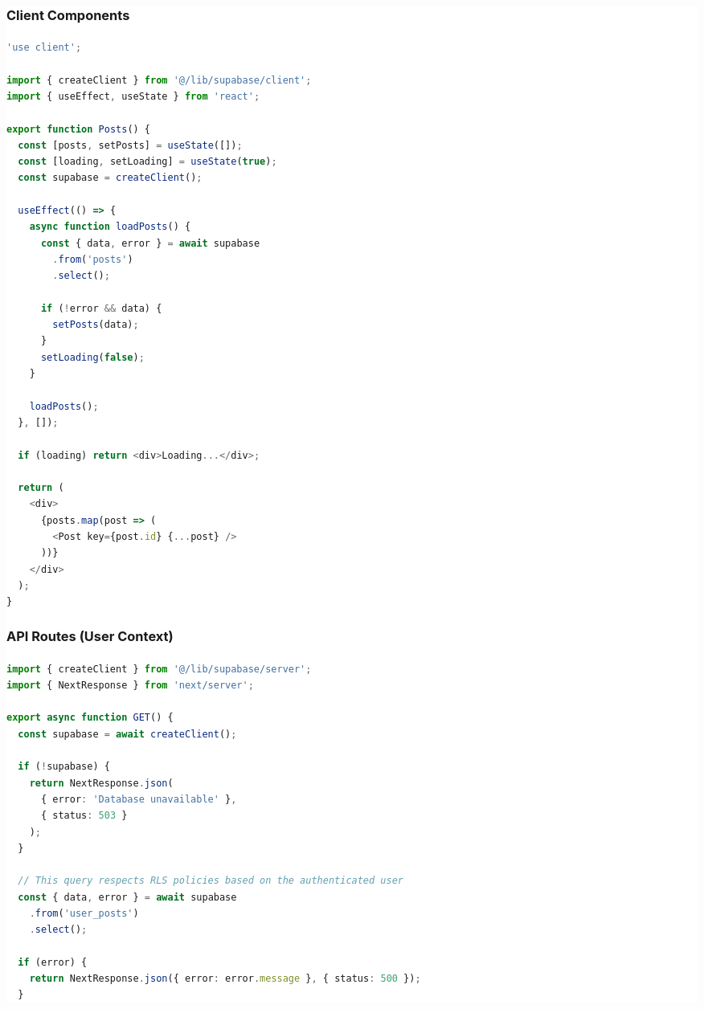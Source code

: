 ### Client Components

```typescript
'use client';

import { createClient } from '@/lib/supabase/client';
import { useEffect, useState } from 'react';

export function Posts() {
  const [posts, setPosts] = useState([]);
  const [loading, setLoading] = useState(true);
  const supabase = createClient();

  useEffect(() => {
    async function loadPosts() {
      const { data, error } = await supabase
        .from('posts')
        .select();

      if (!error && data) {
        setPosts(data);
      }
      setLoading(false);
    }

    loadPosts();
  }, []);

  if (loading) return <div>Loading...</div>;

  return (
    <div>
      {posts.map(post => (
        <Post key={post.id} {...post} />
      ))}
    </div>
  );
}
```

### API Routes (User Context)

```typescript
import { createClient } from '@/lib/supabase/server';
import { NextResponse } from 'next/server';

export async function GET() {
  const supabase = await createClient();

  if (!supabase) {
    return NextResponse.json(
      { error: 'Database unavailable' },
      { status: 503 }
    );
  }

  // This query respects RLS policies based on the authenticated user
  const { data, error } = await supabase
    .from('user_posts')
    .select();

  if (error) {
    return NextResponse.json({ error: error.message }, { status: 500 });
  }
```